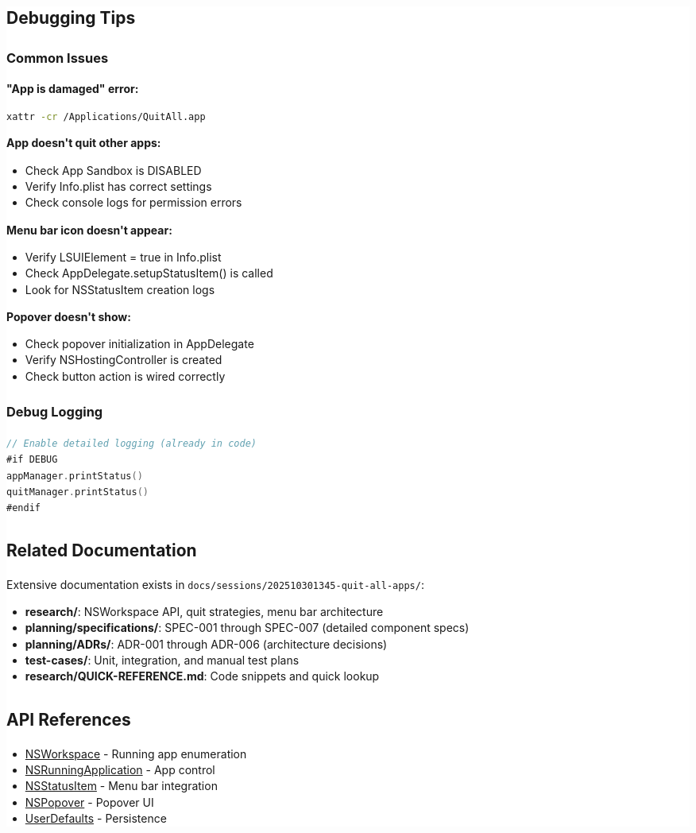 ## Debugging Tips

### Common Issues

**"App is damaged" error:**
```bash
xattr -cr /Applications/QuitAll.app
```

**App doesn't quit other apps:**
- Check App Sandbox is DISABLED
- Verify Info.plist has correct settings
- Check console logs for permission errors

**Menu bar icon doesn't appear:**
- Verify LSUIElement = true in Info.plist
- Check AppDelegate.setupStatusItem() is called
- Look for NSStatusItem creation logs

**Popover doesn't show:**
- Check popover initialization in AppDelegate
- Verify NSHostingController is created
- Check button action is wired correctly

### Debug Logging
```swift
// Enable detailed logging (already in code)
#if DEBUG
appManager.printStatus()
quitManager.printStatus()
#endif
```

## Related Documentation

Extensive documentation exists in `docs/sessions/202510301345-quit-all-apps/`:
- **research/**: NSWorkspace API, quit strategies, menu bar architecture
- **planning/specifications/**: SPEC-001 through SPEC-007 (detailed component specs)
- **planning/ADRs/**: ADR-001 through ADR-006 (architecture decisions)
- **test-cases/**: Unit, integration, and manual test plans
- **research/QUICK-REFERENCE.md**: Code snippets and quick lookup

## API References

- [NSWorkspace](https://developer.apple.com/documentation/appkit/nsworkspace) - Running app enumeration
- [NSRunningApplication](https://developer.apple.com/documentation/appkit/nsrunningapplication) - App control
- [NSStatusItem](https://developer.apple.com/documentation/appkit/nsstatusitem) - Menu bar integration
- [NSPopover](https://developer.apple.com/documentation/appkit/nspopover) - Popover UI
- [UserDefaults](https://developer.apple.com/documentation/foundation/userdefaults) - Persistence
